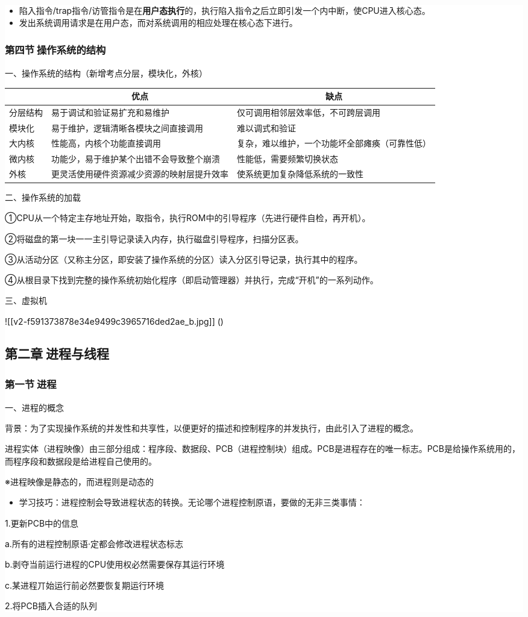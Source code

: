 * 陷入指令/trap指令/访管指令是在**用户态执行**的，执行陷入指令之后立即引发一个内中断，使CPU进入核心态。
* 发出系统调用请求是在用户态，而对系统调用的相应处理在核心态下进行。

### 第四节 操作系统的结构

一、操作系统的结构（新增考点分层，模块化，外核）



|  | 优点 | 缺点 |
| --- | --- | --- |
| 分层结构 | 易于调试和验证易扩充和易维护 | 仅可调用相邻层效率低，不可跨层调用 |
| 模块化 | 易于维护，逻辑清晰各模块之间直接调用 | 难以调式和验证 |
| 大内核 | 性能高，内核个功能直接调用 | 复杂，难以维护，一个功能坏全部瘫痪（可靠性低） |
| 微内核 | 功能少，易于维护某个出错不会导致整个崩溃 | 性能低，需要频繁切换状态 |
| 外核 | 更灵活使用硬件资源减少资源的映射层提升效率 | 使系统更加复杂降低系统的一致性 |

二、操作系统的加载

①CPU从一个特定主存地址开始，取指令，执行ROM中的引导程序（先进行硬件自检，再开机）。

②将磁盘的第一块一一主引导记录读入内存，执行磁盘引导程序，扫描分区表。

③从活动分区（又称主分区，即安装了操作系统的分区）读入分区引导记录，执行其中的程序。

④从根目录下找到完整的操作系统初始化程序（即启动管理器）并执行，完成“开机”的一系列动作。

三、虚拟机

![[v2-f591373878e34e9499c3965716ded2ae_b.jpg]]
()

## 第二章 进程与线程

### 第一节 进程

一、进程的概念

背景：为了实现操作系统的并发性和共享性，以便更好的描述和控制程序的并发执行，由此引入了进程的概念。

进程实体（进程映像）由三部分组成：程序段、数据段、PCB（进程控制块）组成。PCB是进程存在的唯一标志。PCB是给操作系统用的，而程序段和数据段是给进程自己使用的。

※进程映像是静态的，而进程则是动态的

* 学习技巧：进程控制会导致进程状态的转换。无论哪个进程控制原语，要做的无非三类事情：

1.更新PCB中的信息

a.所有的进程控制原语·定都会修改进程状态标志

b.剥夺当前运行进程的CPU使用权必然需要保存其运行环境

c.某进程丌始运行前必然要恢复期运行环境

2.将PCB插入合适的队列

